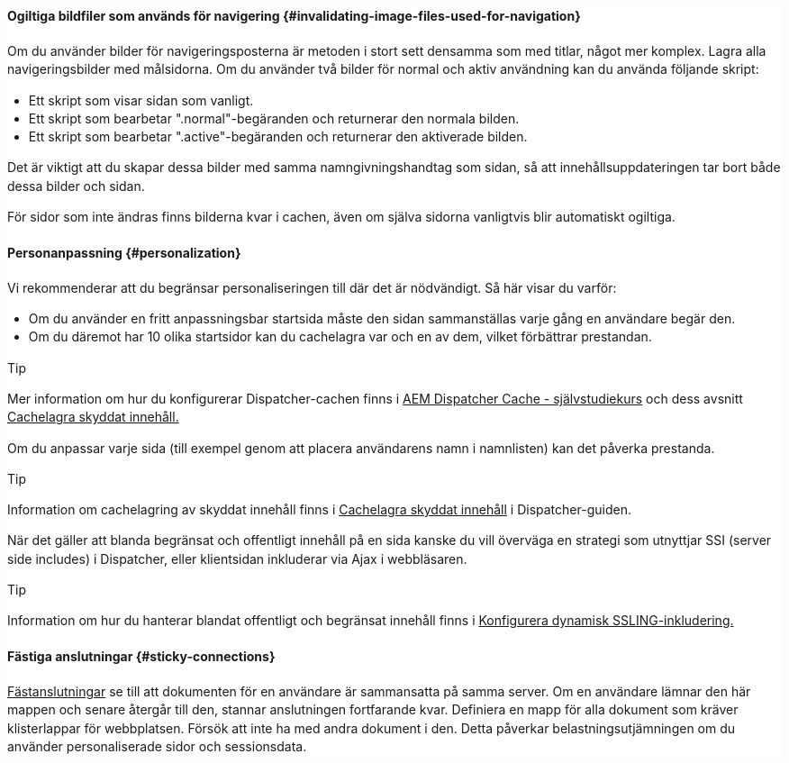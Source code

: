 #### Ogiltiga bildfiler som används för navigering {#invalidating-image-files-used-for-navigation}

Om du använder bilder för navigeringsposterna är metoden i stort sett densamma som med titlar, något mer komplex. Lagra alla navigeringsbilder med målsidorna. Om du använder två bilder för normal och aktiv användning kan du använda följande skript:

* Ett skript som visar sidan som vanligt.
* Ett skript som bearbetar &quot;.normal&quot;-begäranden och returnerar den normala bilden.
* Ett skript som bearbetar &quot;.active&quot;-begäranden och returnerar den aktiverade bilden.

Det är viktigt att du skapar dessa bilder med samma namngivningshandtag som sidan, så att innehållsuppdateringen tar bort både dessa bilder och sidan.

För sidor som inte ändras finns bilderna kvar i cachen, även om själva sidorna vanligtvis blir automatiskt ogiltiga.

#### Personanpassning {#personalization}

Vi rekommenderar att du begränsar personaliseringen till där det är nödvändigt. Så här visar du varför:

* Om du använder en fritt anpassningsbar startsida måste den sidan sammanställas varje gång en användare begär den.
* Om du däremot har 10 olika startsidor kan du cachelagra var och en av dem, vilket förbättrar prestandan.

>[!TIP]
>Mer information om hur du konfigurerar Dispatcher-cachen finns i [AEM Dispatcher Cache - självstudiekurs](https://experienceleague.adobe.com/docs/experience-manager-learn/dispatcher-tutorial/overview.html) och dess avsnitt [Cachelagra skyddat innehåll.](https://experienceleague.adobe.com/docs/experience-manager-learn/dispatcher-tutorial/chapter-1.html#dispatcher-tips-and-tricks)

Om du anpassar varje sida (till exempel genom att placera användarens namn i namnlisten) kan det påverka prestanda.

>[!TIP]
>Information om cachelagring av skyddat innehåll finns i [Cachelagra skyddat innehåll](https://experienceleague.adobe.com/docs/experience-manager-dispatcher/using/configuring/permissions-cache.html) i Dispatcher-guiden.

När det gäller att blanda begränsat och offentligt innehåll på en sida kanske du vill överväga en strategi som utnyttjar SSI (server side includes) i Dispatcher, eller klientsidan inkluderar via Ajax i webbläsaren.

>[!TIP]
>
>Information om hur du hanterar blandat offentligt och begränsat innehåll finns i [Konfigurera dynamisk SSLING-inkludering.](https://experienceleague.adobe.com/docs/experience-manager-learn/foundation/development/set-up-sling-dynamic-include.html)

#### Fästiga anslutningar {#sticky-connections}

[Fästanslutningar](https://helpx.adobe.com/experience-manager/dispatcher/using/dispatcher.html#the-benefits-of-load-balancing) se till att dokumenten för en användare är sammansatta på samma server. Om en användare lämnar den här mappen och senare återgår till den, stannar anslutningen fortfarande kvar. Definiera en mapp för alla dokument som kräver klisterlappar för webbplatsen. Försök att inte ha med andra dokument i den. Detta påverkar belastningsutjämningen om du använder personaliserade sidor och sessionsdata.
